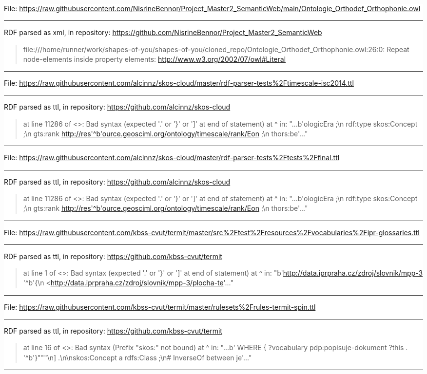 File: https://raw.githubusercontent.com/NisrineBennor/Project_Master2_SemanticWeb/main/Ontologie_Orthodef_Orthophonie.owl



---
RDF parsed as xml, in repository: https://github.com/NisrineBennor/Project_Master2_SemanticWeb
> file:///home/runner/work/shapes-of-you/shapes-of-you/cloned_repo/Ontologie_Orthodef_Orthophonie.owl:26:0: Repeat node-elements inside property elements: http://www.w3.org/2002/07/owl#Literal

---
File: https://raw.githubusercontent.com/alcinnz/skos-cloud/master/rdf-parser-tests%2Ftimescale-isc2014.ttl



---
RDF parsed as ttl, in repository: https://github.com/alcinnz/skos-cloud
> at line 11286 of <>:
Bad syntax (expected '.' or '}' or ']' at end of statement) at ^ in:
"...b'ologicEra ;\n  rdf:type skos:Concept ;\n  gts:rank <http://res'^b'ource.geosciml.org/ontology/timescale/rank/Eon> ;\n  thors:be'..."

---
File: https://raw.githubusercontent.com/alcinnz/skos-cloud/master/rdf-parser-tests%2Ftests%2Ffinal.ttl



---
RDF parsed as ttl, in repository: https://github.com/alcinnz/skos-cloud
> at line 11286 of <>:
Bad syntax (expected '.' or '}' or ']' at end of statement) at ^ in:
"...b'ologicEra ;\n  rdf:type skos:Concept ;\n  gts:rank <http://res'^b'ource.geosciml.org/ontology/timescale/rank/Eon> ;\n  thors:be'..."

---
File: https://raw.githubusercontent.com/kbss-cvut/termit/master/src%2Ftest%2Fresources%2Fvocabularies%2Fipr-glossaries.ttl



---
RDF parsed as ttl, in repository: https://github.com/kbss-cvut/termit
> at line 1 of <>:
Bad syntax (expected '.' or '}' or ']' at end of statement) at ^ in:
"b'<http://data.iprpraha.cz/zdroj/slovnik/mpp-3> '^b'{\n    <http://data.iprpraha.cz/zdroj/slovnik/mpp-3/plocha-te'..."

---
File: https://raw.githubusercontent.com/kbss-cvut/termit/master/rulesets%2Frules-termit-spin.ttl



---
RDF parsed as ttl, in repository: https://github.com/kbss-cvut/termit
> at line 16 of <>:
Bad syntax (Prefix "skos:" not bound) at ^ in:
"...b'          WHERE { ?vocabulary pdp:popisuje-dokument ?this . '^b'}"""\n] .\n\nskos:Concept a rdfs:Class ;\n# InverseOf between je'..."

---